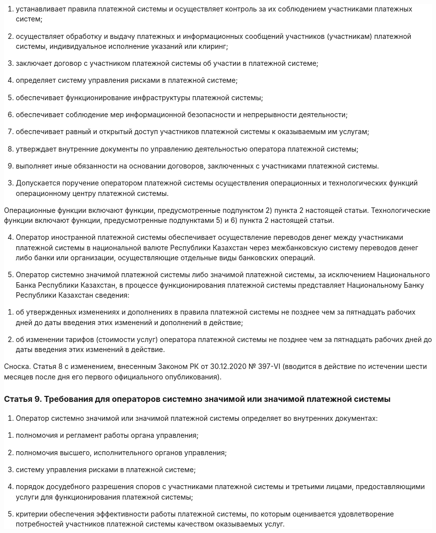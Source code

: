 1) устанавливает правила платежной системы и осуществляет контроль за их соблюдением участниками платежных систем;

2) осуществляет обработку и выдачу платежных и информационных сообщений участников (участникам) платежной системы, индивидуальное исполнение указаний или клиринг;

3) заключает договор с участником платежной системы об участии в платежной системе;

4) определяет систему управления рисками в платежной системе;

5) обеспечивает функционирование инфраструктуры платежной системы;

6) обеспечивает соблюдение мер информационной безопасности и непрерывности деятельности;

7) обеспечивает равный и открытый доступ участников платежной системы к оказываемым им услугам;

8) утверждает внутренние документы по управлению деятельностью оператора платежной системы;

9) выполняет иные обязанности на основании договоров, заключенных с участниками платежной системы.

3. Допускается поручение оператором платежной системы осуществления операционных и технологических функций операционному центру платежной системы.

Операционные функции включают функции, предусмотренные подпунктом 2) пункта 2 настоящей статьи. Технологические функции включают функции, предусмотренные подпунктами 5) и 6) пункта 2 настоящей статьи.

4. Оператор иностранной платежной системы обеспечивает осуществление переводов денег между участниками платежной системы в национальной валюте Республики Казахстан через межбанковскую систему переводов денег либо банки или организации, осуществляющие отдельные виды банковских операций.

5. Оператор системно значимой платежной системы либо значимой платежной системы, за исключением Национального Банка Республики Казахстан, в процессе функционирования платежной системы представляет Национальному Банку Республики Казахстан сведения:

1) об утвержденных изменениях и дополнениях в правила платежной системы не позднее чем за пятнадцать рабочих дней до даты введения этих изменений и дополнений в действие;

2) об изменении тарифов (стоимости услуг) оператора платежной системы не позднее чем за пятнадцать рабочих дней до даты введения этих изменений в действие.

Сноска. Статья 8 с изменением, внесенным Законом РК от 30.12.2020 № 397-VI (вводится в действие по истечении шести месяцев после дня его первого официального опубликования).

### Статья 9. Требования для операторов системно значимой или значимой платежной системы

1. Оператор системно значимой или значимой платежной системы определяет во внутренних документах:

1) полномочия и регламент работы органа управления;

2) полномочия высшего, исполнительного органов управления;

3) систему управления рисками в платежной системе;

4) порядок досудебного разрешения споров с участниками платежной системы и третьими лицами, предоставляющими услуги для функционирования платежной системы;

5) критерии обеспечения эффективности работы платежной системы, по которым оценивается удовлетворение потребностей участников платежной системы качеством оказываемых услуг.
